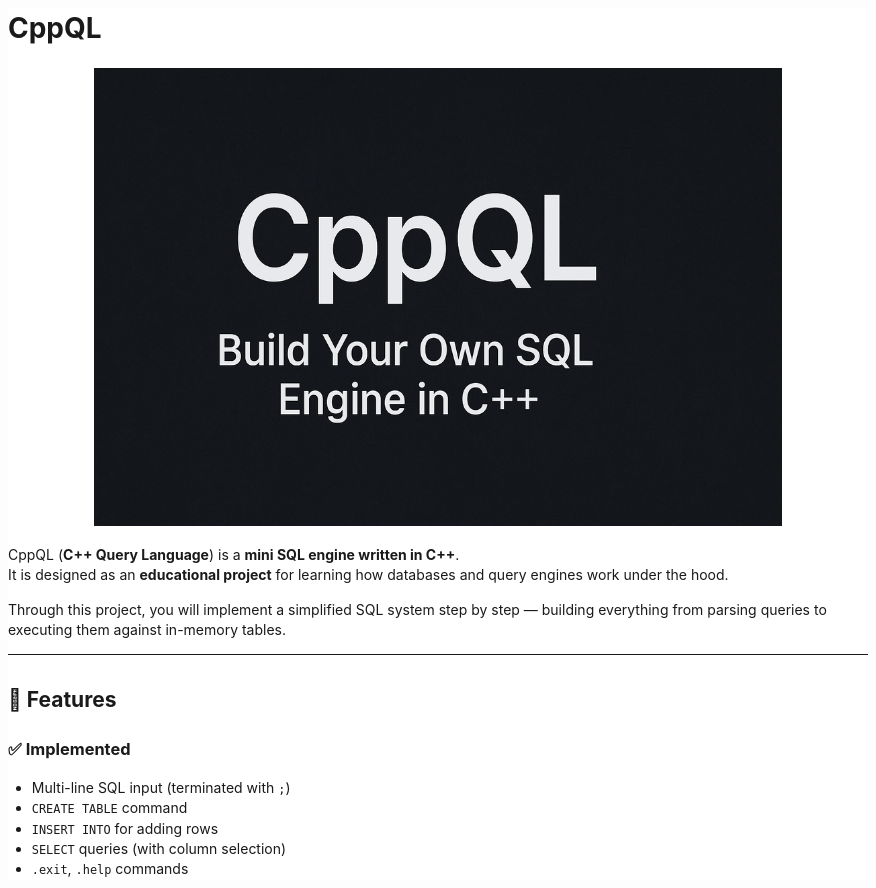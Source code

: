 # CppQL

<p align="center">
  <img src="assets/images/banner.png" alt="CppQL Banner" width="80%">
</p>

CppQL (**C++ Query Language**) is a **mini SQL engine written in C++**.  
It is designed as an **educational project** for learning how databases and query engines work under the hood.

Through this project, you will implement a simplified SQL system step by step — building everything from parsing queries to executing them against in-memory tables.

---

## 🚀 Features

### ✅ Implemented
- Multi-line SQL input (terminated with `;`)
- `CREATE TABLE` command
- `INSERT INTO` for adding rows
- `SELECT` queries (with column selection)
- `.exit`, `.help` commands

